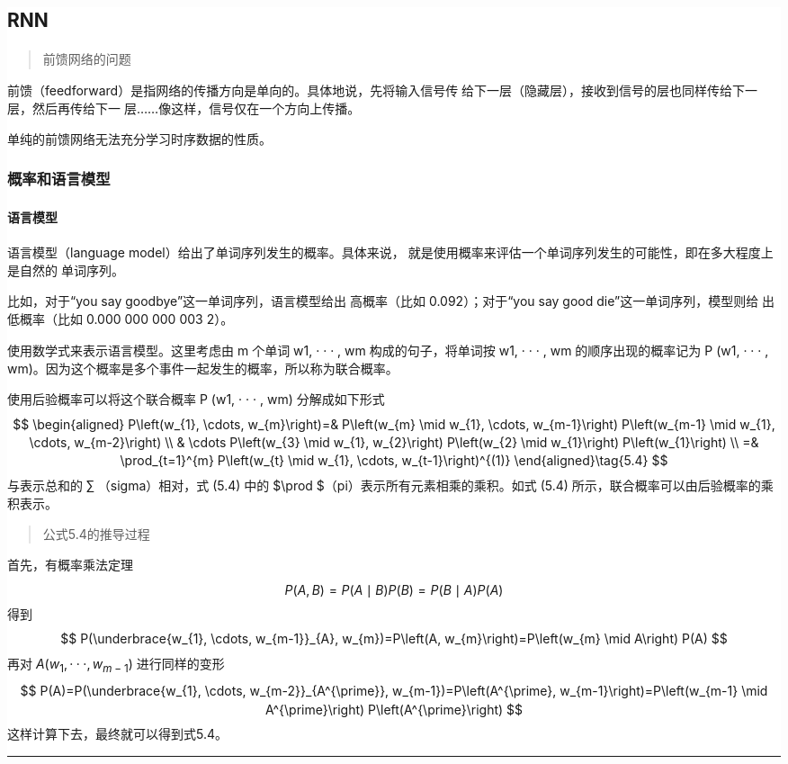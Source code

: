 ## RNN

> 前馈网络的问题

前馈（feedforward）是指网络的传播方向是单向的。具体地说，先将输入信号传
给下一层（隐藏层），接收到信号的层也同样传给下一层，然后再传给下一
层……像这样，信号仅在一个方向上传播。

单纯的前馈网络无法充分学习时序数据的性质。

### 概率和语言模型

#### 语言模型

语言模型（language model）给出了单词序列发生的概率。具体来说，
就是使用概率来评估一个单词序列发生的可能性，即在多大程度上是自然的
单词序列。

比如，对于“you say goodbye”这一单词序列，语言模型给出
高概率（比如 0.092）；对于“you say good die”这一单词序列，模型则给
出低概率（比如 0.000 000 000 003 2）。

使用数学式来表示语言模型。这里考虑由 m 个单词 w1, · · · ,
wm 构成的句子，将单词按 w1, · · · , wm 的顺序出现的概率记为 P (w1, · · · ,
wm)。因为这个概率是多个事件一起发生的概率，所以称为联合概率。

使用后验概率可以将这个联合概率 P (w1, · · · , wm) 分解成如下形式
$$
\begin{aligned}
P\left(w_{1}, \cdots, w_{m}\right)=& P\left(w_{m} \mid w_{1}, \cdots, w_{m-1}\right) P\left(w_{m-1} \mid w_{1}, \cdots, w_{m-2}\right) \\
& \cdots P\left(w_{3} \mid w_{1}, w_{2}\right) P\left(w_{2} \mid w_{1}\right) P\left(w_{1}\right) \\
=& \prod_{t=1}^{m} P\left(w_{t} \mid w_{1}, \cdots, w_{t-1}\right)^{(1)}
\end{aligned}\tag{5.4}
$$
与表示总和的
$\sum$ （sigma）相对，式 (5.4) 中的
$\prod $（pi）表示所有元素相乘的乘积。如式 (5.4) 所示，联合概率可以由后验概率的乘积表示。

> 公式5.4的推导过程

首先，有概率乘法定理
$$
P(A, B)=P(A \mid B) P(B)=P(B \mid A) P(A)
$$
得到
$$
P(\underbrace{w_{1}, \cdots, w_{m-1}}_{A}, w_{m})=P\left(A, w_{m}\right)=P\left(w_{m} \mid A\right) P(A)
$$
再对 $A(w_1, · · · , w_{m−1})$ 进行同样的变形
$$
P(A)=P(\underbrace{w_{1}, \cdots, w_{m-2}}_{A^{\prime}}, w_{m-1})=P\left(A^{\prime}, w_{m-1}\right)=P\left(w_{m-1} \mid A^{\prime}\right) P\left(A^{\prime}\right)
$$
这样计算下去，最终就可以得到式5.4。

---